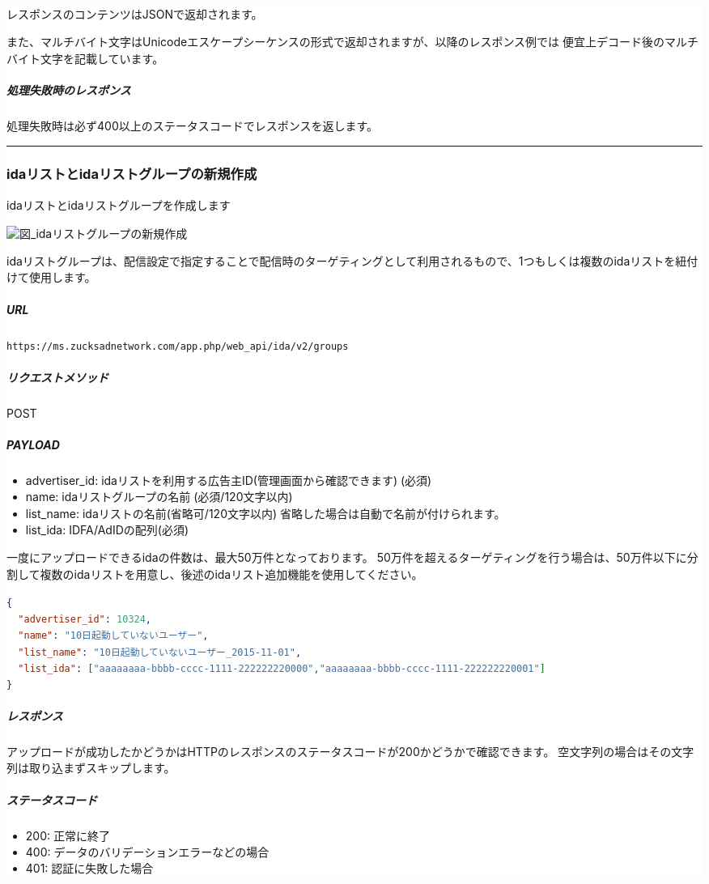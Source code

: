 レスポンスのコンテンツはJSONで返却されます。

また、マルチバイト文字はUnicodeエスケープシーケンスの形式で返却されますが、以降のレスポンス例では 便宜上デコード後のマルチバイト文字を記載しています。

##### 処理失敗時のレスポンス

処理失敗時は必ず400以上のステータスコードでレスポンスを返します。


----

### <a name="create-ida-list-and-ida-list-group"> idaリストとidaリストグループの新規作成

idaリストとidaリストグループを作成します

![図_idaリストグループの新規作成](img-2.0/02-create.png)

idaリストグループは、配信設定で指定することで配信時のターゲティングとして利用されるもので、1つもしくは複数のidaリストを紐付けて使用します。

##### URL

    https://ms.zucksadnetwork.com/app.php/web_api/ida/v2/groups

##### リクエストメソッド

POST

##### PAYLOAD

* advertiser_id: idaリストを利用する広告主ID(管理画面から確認できます) (必須)
* name: idaリストグループの名前 (必須/120文字以内)
* list_name: idaリストの名前(省略可/120文字以内) 省略した場合は自動で名前が付けられます。
* list_ida: IDFA/AdIDの配列(必須)

一度にアップロードできるidaの件数は、最大50万件となっております。
50万件を超えるターゲティングを行う場合は、50万件以下に分割して複数のidaリストを用意し、後述のidaリスト追加機能を使用してください。


```json
{
  "advertiser_id": 10324,
  "name": "10日起動していないユーザー",
  "list_name": "10日起動していないユーザー_2015-11-01",
  "list_ida": ["aaaaaaaa-bbbb-cccc-1111-222222220000","aaaaaaaa-bbbb-cccc-1111-222222220001"]
}
```

##### レスポンス

アップロードが成功したかどうかはHTTPのレスポンスのステータスコードが200かどうかで確認できます。
空文字列の場合はその文字列は取り込まずスキップします。

##### ステータスコード

 * 200: 正常に終了
 * 400: データのバリデーションエラーなどの場合
 * 401: 認証に失敗した場合
